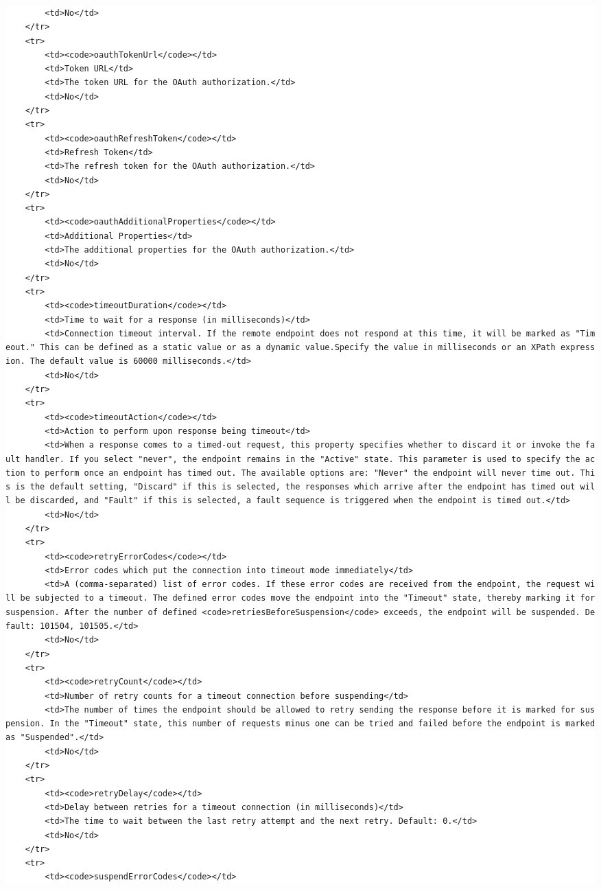             <td>No</td>
        </tr>
        <tr>
            <td><code>oauthTokenUrl</code></td>
            <td>Token URL</td>
            <td>The token URL for the OAuth authorization.</td>
            <td>No</td>
        </tr>
        <tr>
            <td><code>oauthRefreshToken</code></td>
            <td>Refresh Token</td>
            <td>The refresh token for the OAuth authorization.</td>
            <td>No</td>
        </tr>
        <tr>
            <td><code>oauthAdditionalProperties</code></td>
            <td>Additional Properties</td>
            <td>The additional properties for the OAuth authorization.</td>
            <td>No</td>
        </tr>
        <tr>
            <td><code>timeoutDuration</code></td>
            <td>Time to wait for a response (in milliseconds)</td>
            <td>Connection timeout interval. If the remote endpoint does not respond at this time, it will be marked as "Timeout." This can be defined as a static value or as a dynamic value.Specify the value in milliseconds or an XPath expression. The default value is 60000 milliseconds.</td>
            <td>No</td>
        </tr>
        <tr>
            <td><code>timeoutAction</code></td>
            <td>Action to perform upon response being timeout</td>
            <td>When a response comes to a timed-out request, this property specifies whether to discard it or invoke the fault handler. If you select "never", the endpoint remains in the "Active" state. This parameter is used to specify the action to perform once an endpoint has timed out. The available options are: "Never" the endpoint will never time out. This is the default setting, "Discard" if this is selected, the responses which arrive after the endpoint has timed out will be discarded, and "Fault" if this is selected, a fault sequence is triggered when the endpoint is timed out.</td>
            <td>No</td>
        </tr>
        <tr>
            <td><code>retryErrorCodes</code></td>
            <td>Error codes which put the connection into timeout mode immediately</td>
            <td>A (comma-separated) list of error codes. If these error codes are received from the endpoint, the request will be subjected to a timeout. The defined error codes move the endpoint into the "Timeout" state, thereby marking it for suspension. After the number of defined <code>retriesBeforeSuspension</code> exceeds, the endpoint will be suspended. Default: 101504, 101505.</td>
            <td>No</td>
        </tr>   
        <tr>
            <td><code>retryCount</code></td>
            <td>Number of retry counts for a timeout connection before suspending</td>
            <td>The number of times the endpoint should be allowed to retry sending the response before it is marked for suspension. In the "Timeout" state, this number of requests minus one can be tried and failed before the endpoint is marked as "Suspended".</td>
            <td>No</td>
        </tr>
        <tr>
            <td><code>retryDelay</code></td>
            <td>Delay between retries for a timeout connection (in milliseconds)</td>
            <td>The time to wait between the last retry attempt and the next retry. Default: 0.</td>
            <td>No</td>
        </tr>
        <tr>
            <td><code>suspendErrorCodes</code></td>